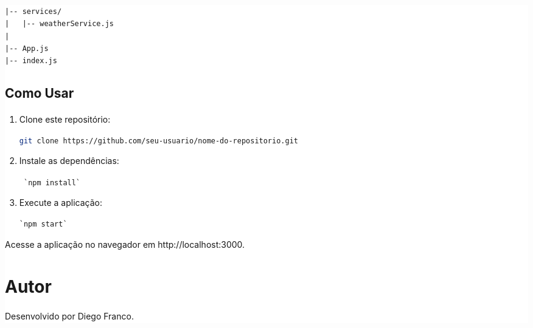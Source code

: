 ```plaintext
|-- services/
|   |-- weatherService.js
|
|-- App.js
|-- index.js
```

## Como Usar

1.  Clone este repositório:

    ```bash
    git clone https://github.com/seu-usuario/nome-do-repositorio.git

    ```

2.  Instale as dependências:

         `npm install`

3.  Execute a aplicação:

        `npm start`

Acesse a aplicação no navegador em http://localhost:3000.

# Autor

Desenvolvido por Diego Franco.
